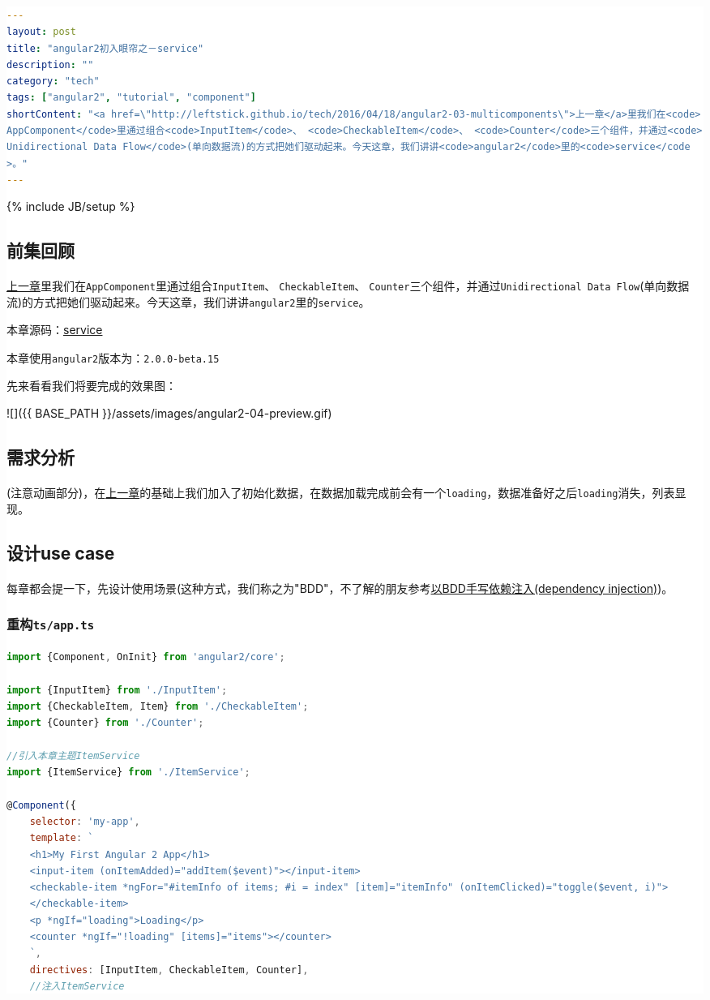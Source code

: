 ```yaml
---
layout: post
title: "angular2初入眼帘之－service"
description: ""
category: "tech"
tags: ["angular2", "tutorial", "component"]
shortContent: "<a href=\"http://leftstick.github.io/tech/2016/04/18/angular2-03-multicomponents\">上一章</a>里我们在<code>AppComponent</code>里通过组合<code>InputItem</code>、 <code>CheckableItem</code>、 <code>Counter</code>三个组件，并通过<code>Unidirectional Data Flow</code>(单向数据流)的方式把她们驱动起来。今天这章，我们讲讲<code>angular2</code>里的<code>service</code>。"
---
```

{% include JB/setup %}

## 前集回顾 ##

[上一章](http://leftstick.github.io/tech/2016/04/18/angular2-03-multicomponents)里我们在`AppComponent`里通过组合`InputItem`、 `CheckableItem`、 `Counter`三个组件，并通过`Unidirectional Data Flow`(单向数据流)的方式把她们驱动起来。今天这章，我们讲讲`angular2`里的`service`。

本章源码：[service](https://github.com/leftstick/angular2-lesson/tree/master/examples/service)

本章使用`angular2`版本为：`2.0.0-beta.15`

先来看看我们将要完成的效果图：

![]({{ BASE_PATH }}/assets/images/angular2-04-preview.gif)

## 需求分析 ##

(注意动画部分)，在[上一章](http://leftstick.github.io/tech/2016/04/18/angular2-03-multicomponents)的基础上我们加入了初始化数据，在数据加载完成前会有一个`loading`，数据准备好之后`loading`消失，列表显现。

## 设计use case ##

每章都会提一下，先设计使用场景(这种方式，我们称之为"BDD"，不了解的朋友参考[以BDD手写依赖注入(dependency injection)](http://leftstick.github.io/tech/2016/03/18/write-di-in-bdd))。

### 重构`ts/app.ts` ###

```javascript
import {Component, OnInit} from 'angular2/core';

import {InputItem} from './InputItem';
import {CheckableItem, Item} from './CheckableItem';
import {Counter} from './Counter';

//引入本章主题ItemService
import {ItemService} from './ItemService';

@Component({
    selector: 'my-app',
    template: `
    <h1>My First Angular 2 App</h1>
    <input-item (onItemAdded)="addItem($event)"></input-item>
    <checkable-item *ngFor="#itemInfo of items; #i = index" [item]="itemInfo" (onItemClicked)="toggle($event, i)">
    </checkable-item>
    <p *ngIf="loading">Loading</p>
    <counter *ngIf="!loading" [items]="items"></counter>
    `,
    directives: [InputItem, CheckableItem, Counter],
    //注入ItemService
```